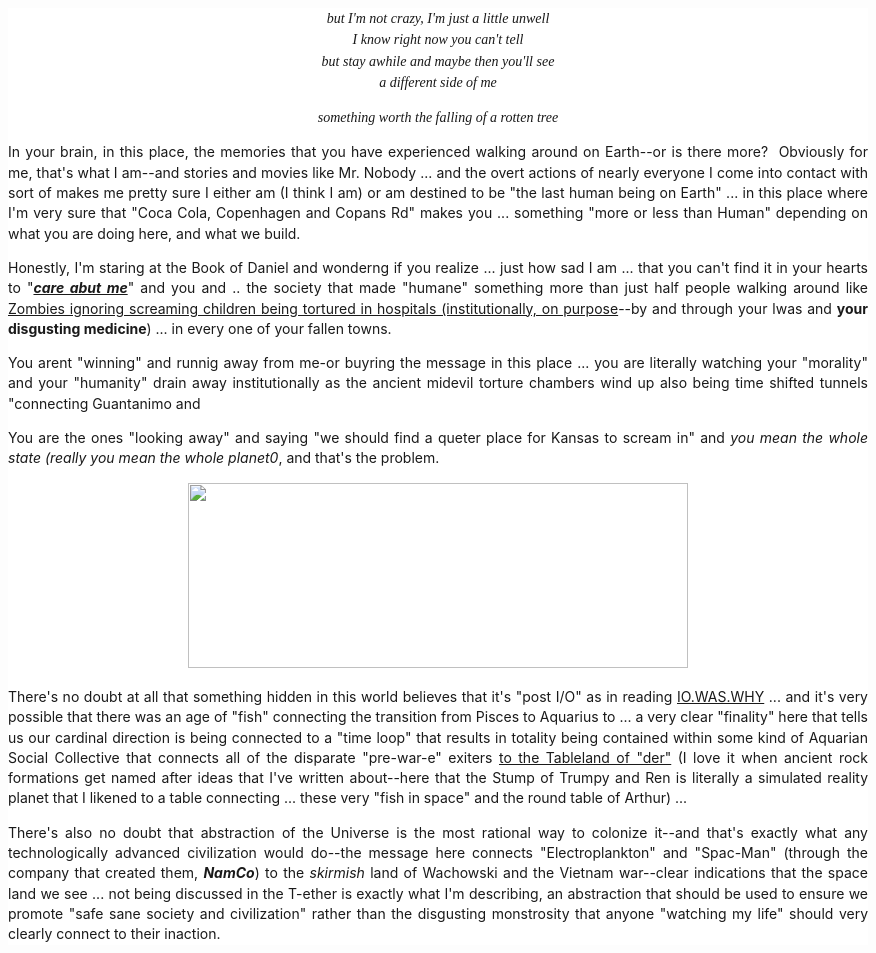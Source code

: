 <p style="text-align: center;"><span style="font-family:georgia,serif;"><em>but I&#39;m not crazy, I&#39;m just a little unwell<br />
I know right now you can&#39;t tell<br />
but stay awhile and maybe then you&#39;ll see<br />
a different side of me</em></span></p>

<p style="text-align: center;"><span style="font-family:georgia,serif;"><em>something worth the falling of a rotten tree</em></span></p>

<p style="text-align: justify;">In your brain, in this place, the memories that you have experienced walking around on Earth--or is there more? &nbsp;Obviously for me, that&#39;s what I am--and stories and movies like Mr. Nobody ... and the overt actions of nearly everyone I come into contact with sort of makes me pretty sure I either am (I think I am) or am destined to be &quot;the last human being on Earth&quot; ... in this place where I&#39;m very sure that &quot;Coca Cola, Copenhagen and Copans Rd&quot; makes you ... something &quot;more or less than Human&quot; depending on what you are doing here, and what we build. &nbsp;</p>

<p style="text-align: justify;">Honestly, I&#39;m staring at the Book of Daniel and wonderng if you realize ... just how sad I am ... that you can&#39;t find it in your hearts to &quot;<strong><a href="http://www.youtube.com/watch?v=WziA88-n02k"><em>care abut me</em></a></strong>&quot; and you and .. the society that made &quot;humane&quot; something more than just half people walking around like <a href="./CHRYOHOLY.html">Zombies ignoring screaming children being tortured in hospitals (institutionally, on purpose</a>--by and through your lwas and <strong>your</strong> <strong>disgusting medicine</strong>) ... in every one of your fallen towns.&nbsp;</p>

<p style="text-align: justify;">You arent &quot;winning&quot; and runnig away from me-or buyring the message in this place ... you are literally watching your &quot;morality&quot; and your &quot;humanity&quot; drain away institutionally as the ancient midevil torture chambers wind up also being time shifted tunnels &quot;connecting Guantanimo and&nbsp;</p>

<p style="text-align: justify;">You are the ones &quot;looking away&quot; and saying &quot;we should find a queter place for Kansas to scream in&quot; and <em>you mean the whole state (really you mean the whole planet0</em>, and that&#39;s the problem.</p>

<p style="text-align: center;"><a href="./REMOLUSTIAN.html"><img src="./i.imgur.com/UgWDfMX.png" style="height: 185px; width: 500px;" /></a></p>

<p style="text-align: justify;">There&#39;s no doubt at all that something hidden in this world believes that it&#39;s &quot;post I/O&quot; as in reading <a href="http://iowa.s.lamc.la">IO.WAS.WHY</a>&nbsp;... and it&#39;s very possible that there was an age of &quot;fish&quot; connecting the transition from Pisces to Aquarius to ... a very clear &quot;finality&quot; here that tells us our cardinal direction is being connected to a &quot;time loop&quot; that results in totality being contained within some kind of Aquarian Social Collective that connects all of the disparate &quot;pre-war-e&quot; exiters <a href="http://africacheck.org/fbcheck/no-flat-earth-conspiracy-theorists-cant-claim-tunisias-jugurtha-tableland-as-the-stump-of-an-ancient-giant-tree/">to the Tableland of &quot;der&quot;</a>&nbsp;(I love it when ancient rock formations get named after ideas that I&#39;ve written about--here that the Stump of Trumpy and Ren is literally a simulated reality planet that I likened to a table connecting ... these very &quot;fish in space&quot; and the round table of Arthur)&nbsp;...&nbsp;</p>

<p style="text-align: justify;">There&#39;s also no doubt that abstraction of the Universe is the most rational way to colonize it--and that&#39;s exactly what any technologically advanced civilization would do--the message here connects &quot;Electroplankton&quot; and &quot;Spac-Man&quot; (through the company that created them, <em><strong>NamCo</strong></em>) to the <em>skirmish</em> land of Wachowski and the Vietnam war--clear indications that the space land we see ... not being discussed in the T-ether is exactly what I&#39;m describing, an abstraction that should be used to ensure we promote &quot;safe sane society and civilization&quot; rather than the disgusting monstrosity that anyone &quot;watching my life&quot; should very clearly connect to their inaction. &nbsp;</p>
